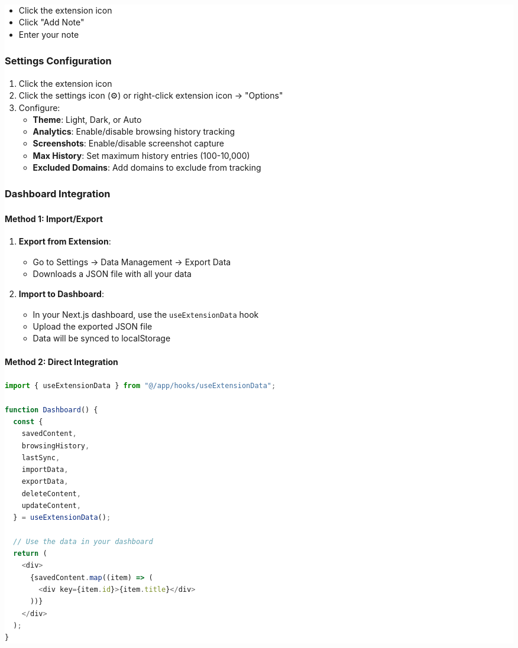 - Click the extension icon
- Click "Add Note"
- Enter your note

### Settings Configuration

1. Click the extension icon
2. Click the settings icon (⚙️) or right-click extension icon → "Options"
3. Configure:
   - **Theme**: Light, Dark, or Auto
   - **Analytics**: Enable/disable browsing history tracking
   - **Screenshots**: Enable/disable screenshot capture
   - **Max History**: Set maximum history entries (100-10,000)
   - **Excluded Domains**: Add domains to exclude from tracking

### Dashboard Integration

#### Method 1: Import/Export

1. **Export from Extension**:

   - Go to Settings → Data Management → Export Data
   - Downloads a JSON file with all your data

2. **Import to Dashboard**:
   - In your Next.js dashboard, use the `useExtensionData` hook
   - Upload the exported JSON file
   - Data will be synced to localStorage

#### Method 2: Direct Integration

```typescript
import { useExtensionData } from "@/app/hooks/useExtensionData";

function Dashboard() {
  const {
    savedContent,
    browsingHistory,
    lastSync,
    importData,
    exportData,
    deleteContent,
    updateContent,
  } = useExtensionData();

  // Use the data in your dashboard
  return (
    <div>
      {savedContent.map((item) => (
        <div key={item.id}>{item.title}</div>
      ))}
    </div>
  );
}
```
